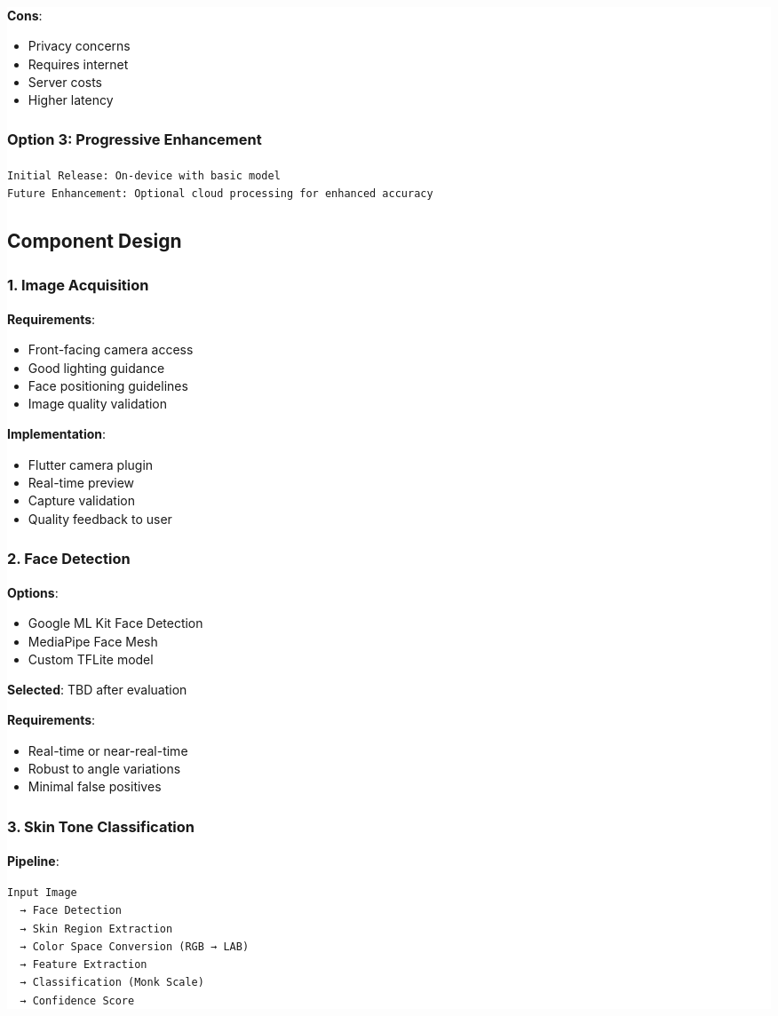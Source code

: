 **Cons**:
- Privacy concerns
- Requires internet
- Server costs
- Higher latency

### Option 3: Progressive Enhancement

```
Initial Release: On-device with basic model
Future Enhancement: Optional cloud processing for enhanced accuracy
```

## Component Design

### 1. Image Acquisition

**Requirements**:
- Front-facing camera access
- Good lighting guidance
- Face positioning guidelines
- Image quality validation

**Implementation**:
- Flutter camera plugin
- Real-time preview
- Capture validation
- Quality feedback to user

### 2. Face Detection

**Options**:
- Google ML Kit Face Detection
- MediaPipe Face Mesh
- Custom TFLite model

**Selected**: TBD after evaluation

**Requirements**:
- Real-time or near-real-time
- Robust to angle variations
- Minimal false positives

### 3. Skin Tone Classification

**Pipeline**:
```
Input Image
  → Face Detection
  → Skin Region Extraction
  → Color Space Conversion (RGB → LAB)
  → Feature Extraction
  → Classification (Monk Scale)
  → Confidence Score
```

